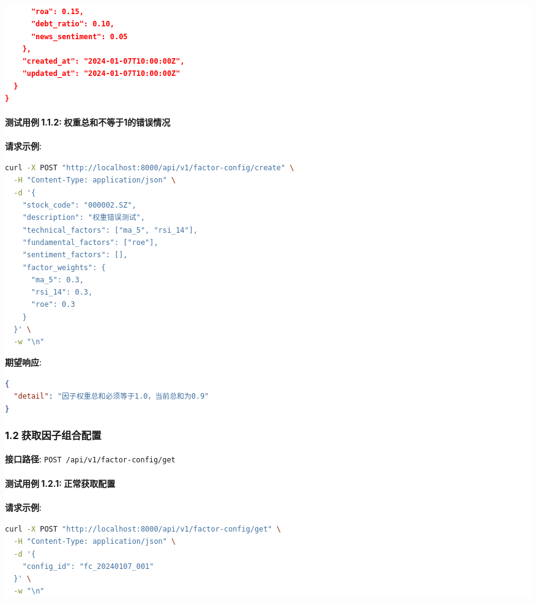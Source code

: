 ```json
      "roa": 0.15,
      "debt_ratio": 0.10,
      "news_sentiment": 0.05
    },
    "created_at": "2024-01-07T10:00:00Z",
    "updated_at": "2024-01-07T10:00:00Z"
  }
}
```

#### 测试用例 1.1.2: 权重总和不等于1的错误情况

**请求示例**:
```bash
curl -X POST "http://localhost:8000/api/v1/factor-config/create" \
  -H "Content-Type: application/json" \
  -d '{
    "stock_code": "000002.SZ",
    "description": "权重错误测试",
    "technical_factors": ["ma_5", "rsi_14"],
    "fundamental_factors": ["roe"],
    "sentiment_factors": [],
    "factor_weights": {
      "ma_5": 0.3,
      "rsi_14": 0.3,
      "roe": 0.3
    }
  }' \
  -w "\n"
```

**期望响应**:
```json
{
  "detail": "因子权重总和必须等于1.0，当前总和为0.9"
}
```

### 1.2 获取因子组合配置

**接口路径**: `POST /api/v1/factor-config/get`

#### 测试用例 1.2.1: 正常获取配置

**请求示例**:
```bash
curl -X POST "http://localhost:8000/api/v1/factor-config/get" \
  -H "Content-Type: application/json" \
  -d '{
    "config_id": "fc_20240107_001"
  }' \
  -w "\n"
```

